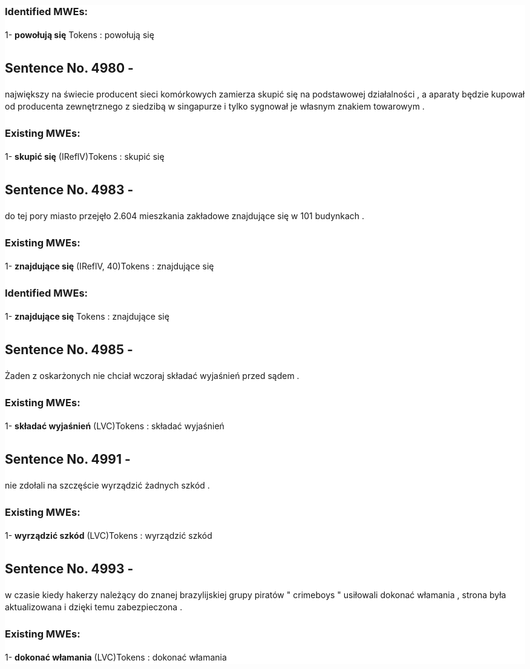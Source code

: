 ### Identified MWEs: 
1- **powołują się** Tokens : 
powołują
się

## Sentence No. 4980 - 
największy na świecie producent sieci komórkowych zamierza skupić się na podstawowej działalności , a aparaty będzie kupował od producenta zewnętrznego z siedzibą w singapurze i tylko sygnował je własnym znakiem towarowym . 
### Existing MWEs: 
1- **skupić się** (IReflV)Tokens : 
skupić
się

## Sentence No. 4983 - 
do tej pory miasto przejęło 2.604 mieszkania zakładowe znajdujące się w 101 budynkach . 
### Existing MWEs: 
1- **znajdujące się** (IReflV, 40)Tokens : 
znajdujące
się

### Identified MWEs: 
1- **znajdujące się** Tokens : 
znajdujące
się

## Sentence No. 4985 - 
Żaden z oskarżonych nie chciał wczoraj składać wyjaśnień przed sądem . 
### Existing MWEs: 
1- **składać wyjaśnień** (LVC)Tokens : 
składać
wyjaśnień

## Sentence No. 4991 - 
nie zdołali na szczęście wyrządzić żadnych szkód . 
### Existing MWEs: 
1- **wyrządzić szkód** (LVC)Tokens : 
wyrządzić
szkód

## Sentence No. 4993 - 
w czasie kiedy hakerzy należący do znanej brazylijskiej grupy piratów " crimeboys " usiłowali dokonać włamania , strona była aktualizowana i dzięki temu zabezpieczona . 
### Existing MWEs: 
1- **dokonać włamania** (LVC)Tokens : 
dokonać
włamania
